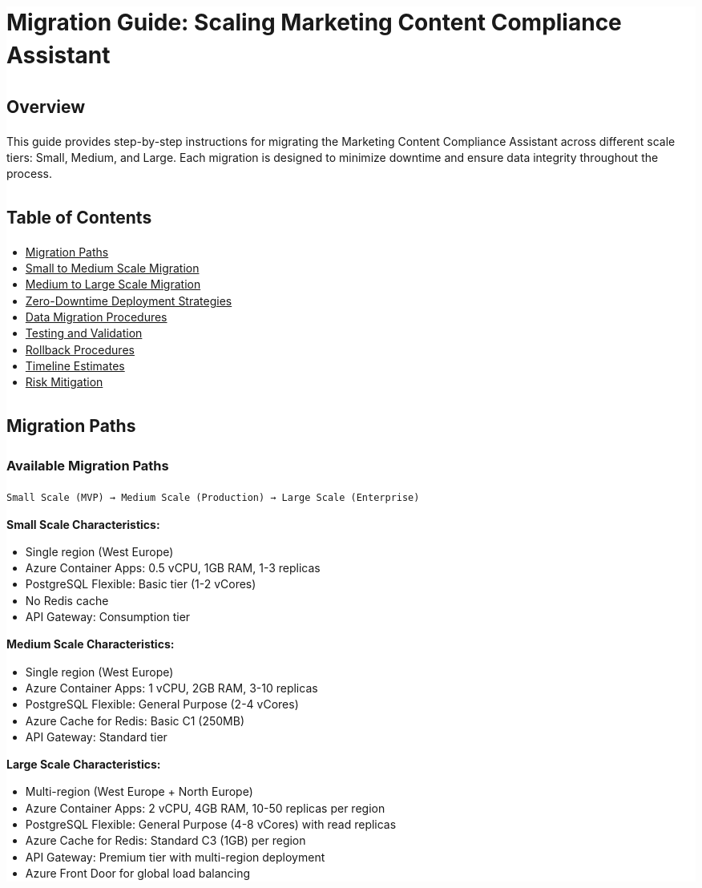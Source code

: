 # Migration Guide: Scaling Marketing Content Compliance Assistant

## Overview

This guide provides step-by-step instructions for migrating the Marketing Content Compliance Assistant across different scale tiers: Small, Medium, and Large. Each migration is designed to minimize downtime and ensure data integrity throughout the process.

## Table of Contents

- [Migration Paths](#migration-paths)
- [Small to Medium Scale Migration](#small-to-medium-scale-migration)
- [Medium to Large Scale Migration](#medium-to-large-scale-migration)
- [Zero-Downtime Deployment Strategies](#zero-downtime-deployment-strategies)
- [Data Migration Procedures](#data-migration-procedures)
- [Testing and Validation](#testing-and-validation)
- [Rollback Procedures](#rollback-procedures)
- [Timeline Estimates](#timeline-estimates)
- [Risk Mitigation](#risk-mitigation)

## Migration Paths

### Available Migration Paths

```
Small Scale (MVP) → Medium Scale (Production) → Large Scale (Enterprise)
```

**Small Scale Characteristics:**
- Single region (West Europe)
- Azure Container Apps: 0.5 vCPU, 1GB RAM, 1-3 replicas
- PostgreSQL Flexible: Basic tier (1-2 vCores)
- No Redis cache
- API Gateway: Consumption tier

**Medium Scale Characteristics:**
- Single region (West Europe)
- Azure Container Apps: 1 vCPU, 2GB RAM, 3-10 replicas
- PostgreSQL Flexible: General Purpose (2-4 vCores)
- Azure Cache for Redis: Basic C1 (250MB)
- API Gateway: Standard tier

**Large Scale Characteristics:**
- Multi-region (West Europe + North Europe)
- Azure Container Apps: 2 vCPU, 4GB RAM, 10-50 replicas per region
- PostgreSQL Flexible: General Purpose (4-8 vCores) with read replicas
- Azure Cache for Redis: Standard C3 (1GB) per region
- API Gateway: Premium tier with multi-region deployment
- Azure Front Door for global load balancing
